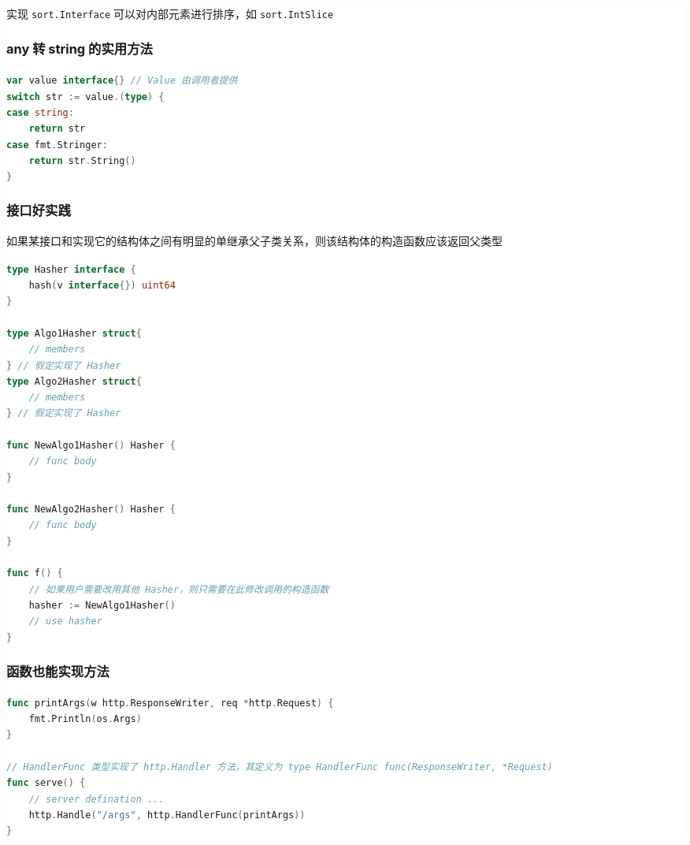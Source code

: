 实现 `sort.Interface` 可以对内部元素进行排序，如 `sort.IntSlice`

### any 转 string 的实用方法

```go
var value interface{} // Value 由调用者提供
switch str := value.(type) {
case string:
    return str
case fmt.Stringer:
    return str.String()
}
```

### 接口好实践

如果某接口和实现它的结构体之间有明显的单继承父子类关系，则该结构体的构造函数应该返回父类型

```go
type Hasher interface {
    hash(v interface{}) uint64
}

type Algo1Hasher struct{
    // members
} // 假定实现了 Hasher
type Algo2Hasher struct{
    // members
} // 假定实现了 Hasher

func NewAlgo1Hasher() Hasher {
    // func body
}

func NewAlgo2Hasher() Hasher {
    // func body
}

func f() {
    // 如果用户需要改用其他 Hasher，则只需要在此修改调用的构造函数
    hasher := NewAlgo1Hasher()
    // use hasher
}
```

### 函数也能实现方法

```go
func printArgs(w http.ResponseWriter, req *http.Request) {
    fmt.Println(os.Args)
}

// HandlerFunc 类型实现了 http.Handler 方法，其定义为 type HandlerFunc func(ResponseWriter, *Request)
func serve() {
    // server defination ...
    http.Handle("/args", http.HandlerFunc(printArgs))
}
```

